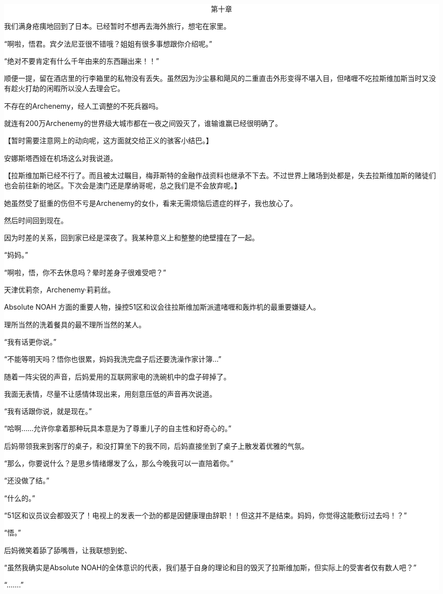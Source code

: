 <p align="center">第十章</p>

我们满身疮痍地回到了日本。已经暂时不想再去海外旅行，想宅在家里。

“啊啦，悟君。宾夕法尼亚很不错哦？姐姐有很多事想跟你介绍呢。”

“绝对不要肯定有什么千年由来的东西蹦出来！！”

顺便一提，留在酒店里的行李箱里的私物没有丢失。虽然因为沙尘暴和飓风的二重直击外形变得不堪入目，但啫喱不吃拉斯维加斯当时又没有趁火打劫的闲暇所以没人去理会它。

不存在的Archenemy，经人工调整的不死兵器吗。

就连有200万Archenemy的世界级大城市都在一夜之间毁灭了，谁输谁赢已经很明确了。

【暂时需要注意网上的动向呢，这方面就交给正义的骇客小结巴。】

安娜斯塔西娅在机场这么对我说道。

【拉斯维加斯已经不行了。而且被太过瞩目，梅菲斯特的金融作战资料也继承不下去。不过世界上赌场到处都是，失去拉斯维加斯的赌徒们也会前往新的地区。下次会是澳门还是摩纳哥呢，总之我们是不会放弃呢。】

她虽然受了挺重的伤但不亏是Archenemy的女仆，看来无需烦恼后遗症的样子，我也放心了。

然后时间回到现在。

因为时差的关系，回到家已经是深夜了。我某种意义上和整整的绝壁撞在了一起。

“妈妈。”

“啊啦，悟，你不去休息吗？晕时差身子很难受吧？”

天津优莉奈，Archenemy·莉莉丝。

Absolute NOAH 方面的重要人物，操控51区和议会往拉斯维加斯派遣啫喱和轰炸机的最重要嫌疑人。

理所当然的洗着餐具的最不理所当然的某人。

“我有话更你说。”

“不能等明天吗？悟你也很累，妈妈我洗完盘子后还要洗澡作家计簿…”

随着一阵尖锐的声音，后妈爱用的互联网家电的洗碗机中的盘子碎掉了。

我面无表情，尽量不让感情体现出来，用刻意压低的声音再次说道。

“我有话跟你说，就是现在。”

“哈啊……允许你拿着那种玩具本意是为了尊重儿子的自主性和好奇心的。”

后妈带领我来到客厅的桌子，和没打算坐下的我不同，后妈直接坐到了桌子上散发着优雅的气氛。

“那么，你要说什么？是思乡情绪爆发了么，那么今晚我可以一直陪着你。”

“还没做了结。”

“什么的。”

“51区和议员议会都毁灭了！电视上的发表一个劲的都是因健康理由辞职！！但这并不是结束。妈妈，你觉得这能敷衍过去吗！？”

“悟。”

后妈微笑着舔了舔嘴唇，让我联想到蛇、

“虽然我确实是Absolute NOAH的全体意识的代表，我们基于自身的理论和目的毁灭了拉斯维加斯，但实际上的受害者仅有数人吧？”

“…….”
